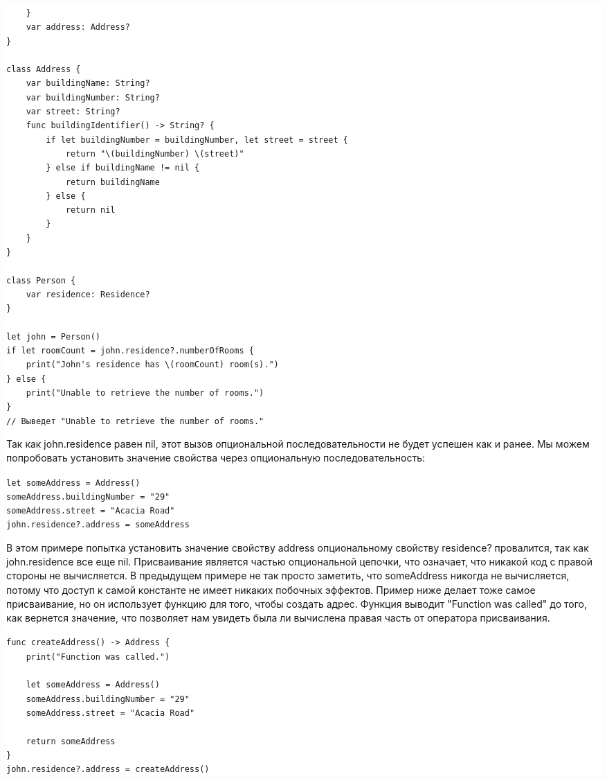 ```
    }
    var address: Address?
}

class Address {
    var buildingName: String?
    var buildingNumber: String?
    var street: String?
    func buildingIdentifier() -> String? {
        if let buildingNumber = buildingNumber, let street = street {
            return "\(buildingNumber) \(street)"
        } else if buildingName != nil {
            return buildingName
        } else {
            return nil
        }
    }
}

class Person {
    var residence: Residence?
}

let john = Person()
if let roomCount = john.residence?.numberOfRooms {
    print("John's residence has \(roomCount) room(s).")
} else {
    print("Unable to retrieve the number of rooms.")
}
// Выведет "Unable to retrieve the number of rooms."
```

Так как john.residence равен nil, этот вызов опциональной последовательности не будет успешен как и ранее.
Мы можем попробовать установить значение свойства через опциональную последовательность:

```
let someAddress = Address()
someAddress.buildingNumber = "29"
someAddress.street = "Acacia Road"
john.residence?.address = someAddress
```

В этом примере попытка установить значение свойству address опциональному свойству residence? провалится, так как john.residence все еще nil.
Присваивание является частью опциональной цепочки, что означает, что никакой код с правой стороны не вычисляется. В предыдущем примере не так просто заметить, что someAddress никогда не вычисляется, потому что доступ к самой константе не имеет никаких побочных эффектов. Пример ниже делает тоже самое присваивание, но он использует функцию для того, чтобы создать адрес. Функция выводит "Function was called" до того, как вернется значение, что позволяет нам увидеть была ли вычислена правая часть от оператора присваивания.

```
func createAddress() -> Address {
    print("Function was called.")
    
    let someAddress = Address()
    someAddress.buildingNumber = "29"
    someAddress.street = "Acacia Road"
    
    return someAddress
}
john.residence?.address = createAddress()
```
